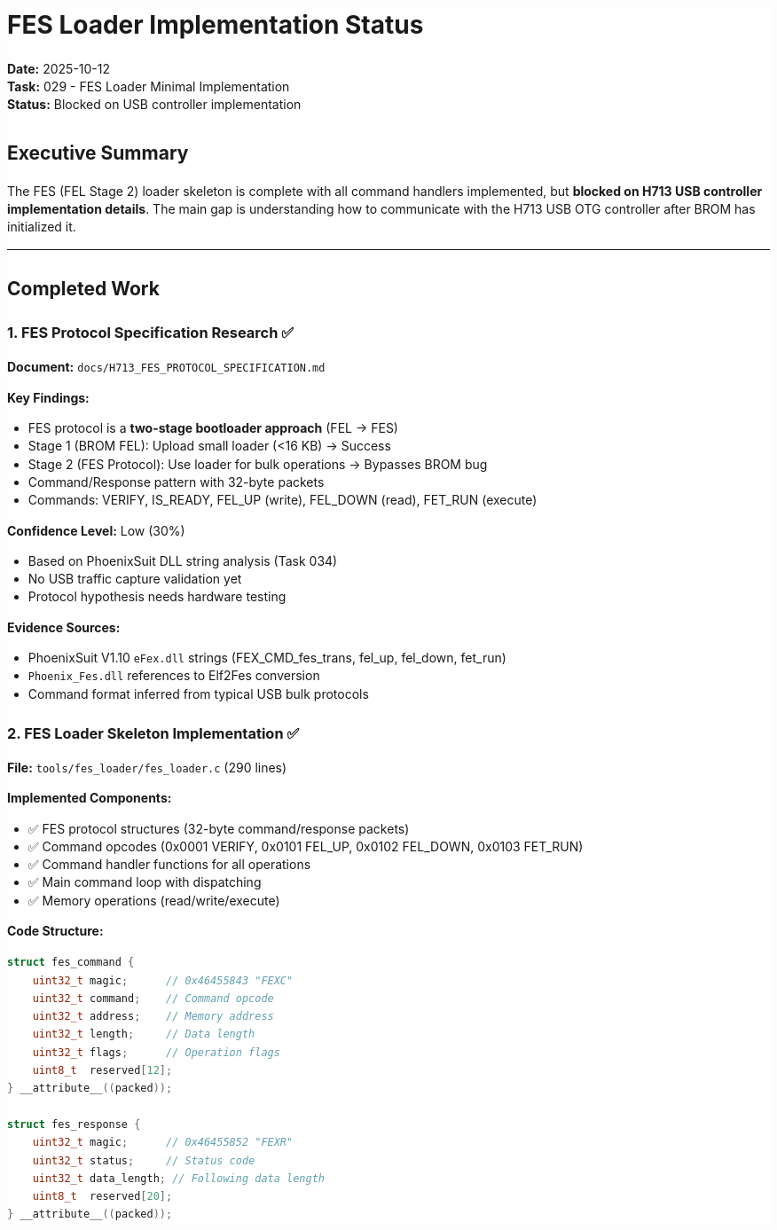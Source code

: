 # FES Loader Implementation Status

**Date:** 2025-10-12  
**Task:** 029 - FES Loader Minimal Implementation  
**Status:** Blocked on USB controller implementation  

## Executive Summary

The FES (FEL Stage 2) loader skeleton is complete with all command handlers implemented, but **blocked on H713 USB controller implementation details**. The main gap is understanding how to communicate with the H713 USB OTG controller after BROM has initialized it.

---

## Completed Work

### 1. FES Protocol Specification Research ✅

**Document:** `docs/H713_FES_PROTOCOL_SPECIFICATION.md`

**Key Findings:**
- FES protocol is a **two-stage bootloader approach** (FEL → FES)
- Stage 1 (BROM FEL): Upload small loader (<16 KB) → Success
- Stage 2 (FES Protocol): Use loader for bulk operations → Bypasses BROM bug
- Command/Response pattern with 32-byte packets
- Commands: VERIFY, IS_READY, FEL_UP (write), FEL_DOWN (read), FET_RUN (execute)

**Confidence Level:** Low (30%)
- Based on PhoenixSuit DLL string analysis (Task 034)
- No USB traffic capture validation yet
- Protocol hypothesis needs hardware testing

**Evidence Sources:**
- PhoenixSuit V1.10 `eFex.dll` strings (FEX_CMD_fes_trans, fel_up, fel_down, fet_run)
- `Phoenix_Fes.dll` references to Elf2Fes conversion
- Command format inferred from typical USB bulk protocols

### 2. FES Loader Skeleton Implementation ✅

**File:** `tools/fes_loader/fes_loader.c` (290 lines)

**Implemented Components:**
- ✅ FES protocol structures (32-byte command/response packets)
- ✅ Command opcodes (0x0001 VERIFY, 0x0101 FEL_UP, 0x0102 FEL_DOWN, 0x0103 FET_RUN)
- ✅ Command handler functions for all operations
- ✅ Main command loop with dispatching
- ✅ Memory operations (read/write/execute)

**Code Structure:**
```c
struct fes_command {
    uint32_t magic;      // 0x46455843 "FEXC"
    uint32_t command;    // Command opcode
    uint32_t address;    // Memory address
    uint32_t length;     // Data length
    uint32_t flags;      // Operation flags
    uint8_t  reserved[12];
} __attribute__((packed));

struct fes_response {
    uint32_t magic;      // 0x46455852 "FEXR"
    uint32_t status;     // Status code
    uint32_t data_length; // Following data length
    uint8_t  reserved[20];
} __attribute__((packed));
```